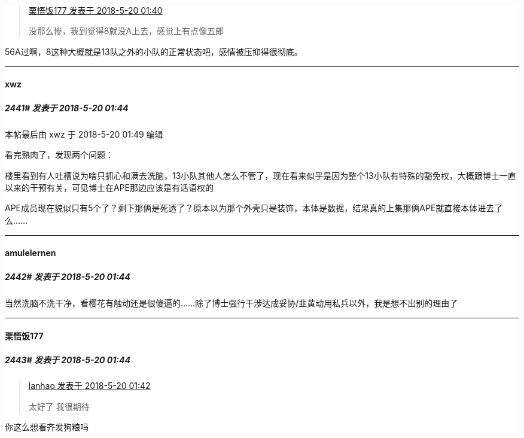 

<blockquote><a href="httphttps://bbs.saraba1st.com/2b/forum.php?mod=redirect&amp;goto=findpost&amp;pid=39678866&amp;ptid=1673546" target="_blank">栗悟饭177 发表于 2018-5-20 01:40</a>

没那么惨，我到觉得8就没A上去，感觉上有点像五郎</blockquote>
56A过啊，8这种大概就是13队之外的小队的正常状态吧，感情被压抑得很彻底。







-----

####  xwz  
##### 2441#       发表于 2018-5-20 01:44



 本帖最后由 xwz 于 2018-5-20 01:49 编辑 

看完熟肉了，发现两个问题：

楼里看到有人吐槽说为啥只抓心和满去洗脑，13小队其他人怎么不管了，现在看来似乎是因为整个13小队有特殊的豁免权，大概跟博士一直以来的干预有关，可见博士在APE那边应该是有话语权的

APE成员现在貌似只有5个了？剩下那俩是死透了？原本以为那个外壳只是装饰，本体是数据，结果真的上集那俩APE就直接本体进去了么……







-----

####  amulelernen  
##### 2442#       发表于 2018-5-20 01:44




当然洗脑不洗干净，看樱花有触动还是很傻逼的……除了博士强行干涉达成妥协/韭黄动用私兵以外，我是想不出别的理由了







-----

####  栗悟饭177  
##### 2443#       发表于 2018-5-20 01:44



<blockquote><a href="httphttps://bbs.saraba1st.com/2b/forum.php?mod=redirect&amp;goto=findpost&amp;pid=39678882&amp;ptid=1673546" target="_blank">lanhao 发表于 2018-5-20 01:42</a>

太好了 我很期待</blockquote>
你这么想看齐发狗粮吗






